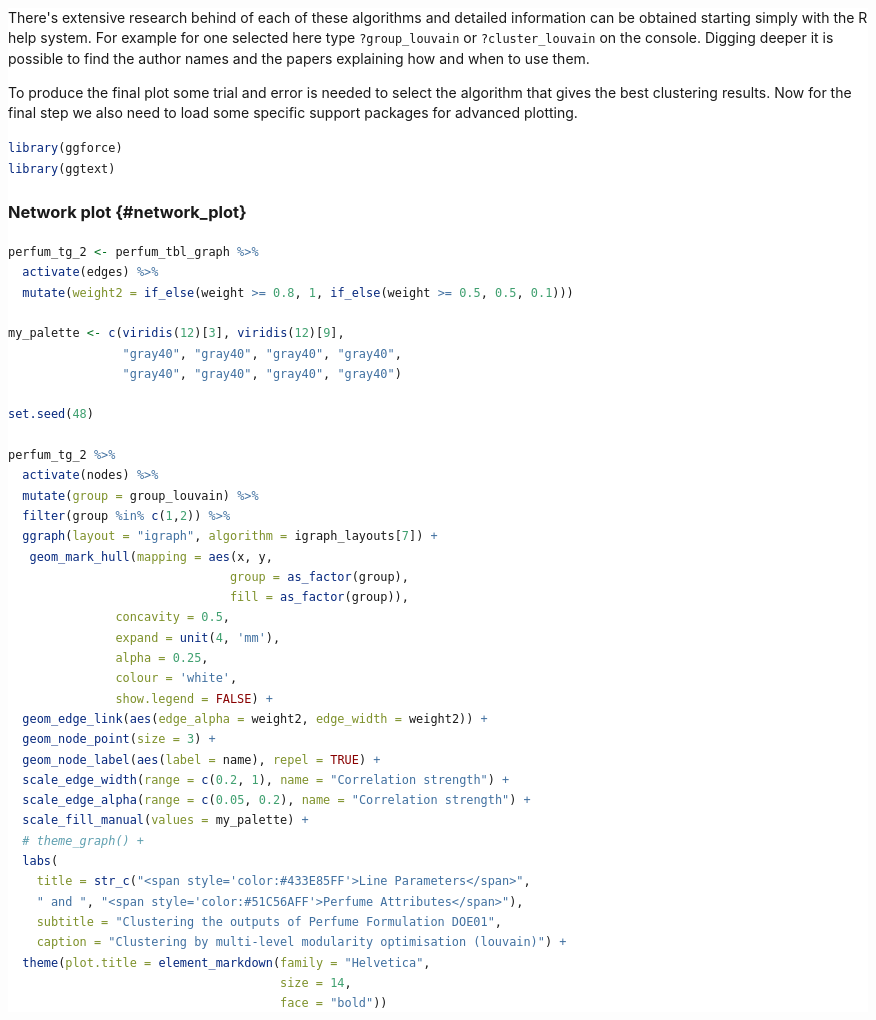 There's extensive research behind of each of these algorithms and detailed information can be obtained starting simply with the R help system. For example for one selected here type `?group_louvain` or `?cluster_louvain` on the console. Digging deeper it is possible to find the author names and the papers explaining how and when to use them.

To produce the final plot some trial and error is needed to select the algorithm that gives the best clustering results. Now for the final step we also need to load some specific support packages for advanced plotting.


```r
library(ggforce)
library(ggtext)
```

### Network plot {#network_plot}


```r
perfum_tg_2 <- perfum_tbl_graph %>% 
  activate(edges) %>% 
  mutate(weight2 = if_else(weight >= 0.8, 1, if_else(weight >= 0.5, 0.5, 0.1)))

my_palette <- c(viridis(12)[3], viridis(12)[9], 
                "gray40", "gray40", "gray40", "gray40", 
                "gray40", "gray40", "gray40", "gray40")

set.seed(48)

perfum_tg_2 %>% 
  activate(nodes) %>% 
  mutate(group = group_louvain) %>% 
  filter(group %in% c(1,2)) %>% 
  ggraph(layout = "igraph", algorithm = igraph_layouts[7]) +
   geom_mark_hull(mapping = aes(x, y, 
                               group = as_factor(group), 
                               fill = as_factor(group)),
               concavity = 0.5,
               expand = unit(4, 'mm'),
               alpha = 0.25,
               colour = 'white',
               show.legend = FALSE) + 
  geom_edge_link(aes(edge_alpha = weight2, edge_width = weight2)) + 
  geom_node_point(size = 3) +
  geom_node_label(aes(label = name), repel = TRUE) +
  scale_edge_width(range = c(0.2, 1), name = "Correlation strength") +
  scale_edge_alpha(range = c(0.05, 0.2), name = "Correlation strength") + 
  scale_fill_manual(values = my_palette) + 
  # theme_graph() +
  labs(
    title = str_c("<span style='color:#433E85FF'>Line Parameters</span>", 
    " and ", "<span style='color:#51C56AFF'>Perfume Attributes</span>"),
    subtitle = "Clustering the outputs of Perfume Formulation DOE01",
    caption = "Clustering by multi-level modularity optimisation (louvain)") +
  theme(plot.title = element_markdown(family = "Helvetica",
                                      size = 14, 
                                      face = "bold")) 
```
